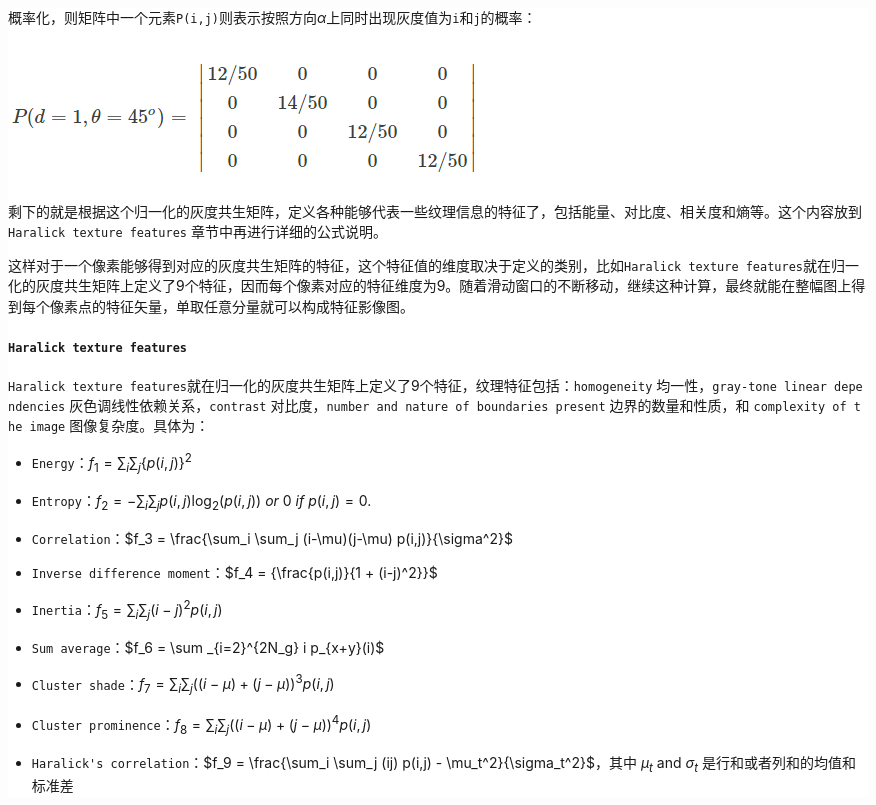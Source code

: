 概率化，则矩阵中一个元素`P(i,j)`则表示按照方向$\alpha$上同时出现灰度值为`i`和`j`的概率：

![](/img/20200414/Figure9.png)


剩下的就是根据这个归一化的灰度共生矩阵，定义各种能够代表一些纹理信息的特征了，包括能量、对比度、相关度和熵等。这个内容放到 `Haralick texture features` 章节中再进行详细的公式说明。

这样对于一个像素能够得到对应的灰度共生矩阵的特征，这个特征值的维度取决于定义的类别，比如`Haralick texture features`就在归一化的灰度共生矩阵上定义了9个特征，因而每个像素对应的特征维度为9。随着滑动窗口的不断移动，继续这种计算，最终就能在整幅图上得到每个像素点的特征矢量，单取任意分量就可以构成特征影像图。

#### `Haralick texture features`

`Haralick texture features`就在归一化的灰度共生矩阵上定义了9个特征，纹理特征包括：`homogeneity` 均一性，`gray-tone linear dependencies` 灰色调线性依赖关系，`contrast` 对比度，`number and nature of boundaries present` 边界的数量和性质，和 `complexity of the image` 图像复杂度。具体为：

- `Energy`：$f_1 = \sum_i\sum_j \{p(i,j)\}^2$

- `Entropy`：$f_2 = -\sum_i \sum_j p(i,j) \log_2(p(i,j)) \ or \ 0 \ if \ p(i,j)=0.$

- `Correlation`：$f_3 = \frac{\sum_i \sum_j (i-\mu)(j-\mu) p(i,j)}{\sigma^2}$

- `Inverse difference moment`：$f_4 = {\frac{p(i,j)}{1 + (i-j)^2}}$

- `Inertia`：$f_5 = \sum_i \sum_j (i-j)^2 p(i,j)$

- `Sum average`：$f_6 = \sum _{i=2}^{2N_g} i p_{x+y}(i)$

- `Cluster shade`：$f_7 = \sum_i \sum_j ((i-\mu)+(j-\mu))^3 p(i,j)$

- `Cluster prominence`：$f_8 = \sum_i \sum_j ((i-\mu)+(j-\mu))^4 p(i,j)$

- `Haralick's correlation`：$f_9 = \frac{\sum_i \sum_j (ij) p(i,j) - \mu_t^2}{\sigma_t^2}$，其中 $\mu_t$ and $\sigma_t$ 是行和或者列和的均值和标准差

